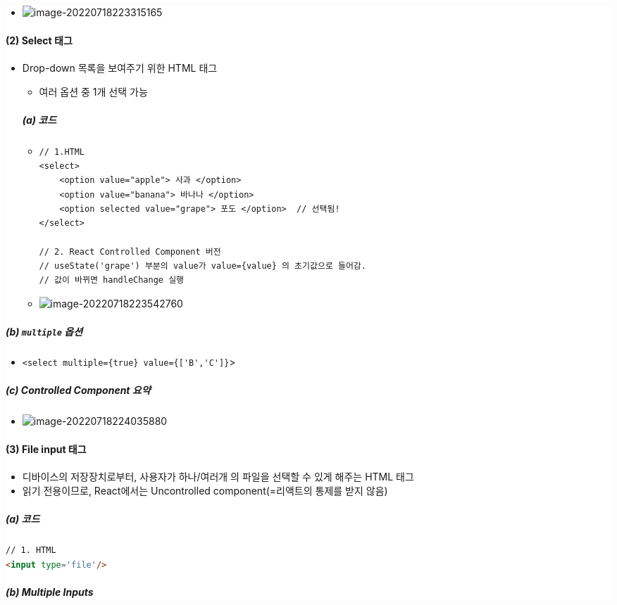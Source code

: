   + ![image-20220718223315165](C:\Users\multicampus\AppData\Roaming\Typora\typora-user-images\image-20220718223315165.png)



#### (2) Select 태그

+ Drop-down 목록을 보여주기 위한 HTML 태그

  + 여러 옵션 중 1개 선택 가능

  ##### (a) 코드

  + ```tsx
    // 1.HTML
    <select>
    	<option value="apple"> 사과 </option>
        <option value="banana"> 바나나 </option>
        <option selected value="grape"> 포도 </option>  // 선택됨!
    </select>
    
    // 2. React Controlled Component 버전
    // useState('grape') 부분의 value가 value={value} 의 초기값으로 들어감.
    // 값이 바뀌면 handleChange 실행
    ```

  + ![image-20220718223542760](C:\Users\multicampus\AppData\Roaming\Typora\typora-user-images\image-20220718223542760.png)



##### (b) `multiple` 옵션

+ `<select multiple={true} value={['B','C']}`>



##### (c) Controlled Component 요약

+ ![image-20220718224035880](C:\Users\multicampus\AppData\Roaming\Typora\typora-user-images\image-20220718224035880.png)







#### (3) File input 태그

+ 디바이스의 저장장치로부터, 사용자가 하나/여러개 의 파일을 선택할 수 있게 해주는 HTML 태그
+ 읽기 전용이므로, React에서는 Uncontrolled component(=리액트의 통제를 받지 않음)

##### (a) 코드

```html
// 1. HTML
<input type='file'/>
```



##### (b) Multiple Inputs
